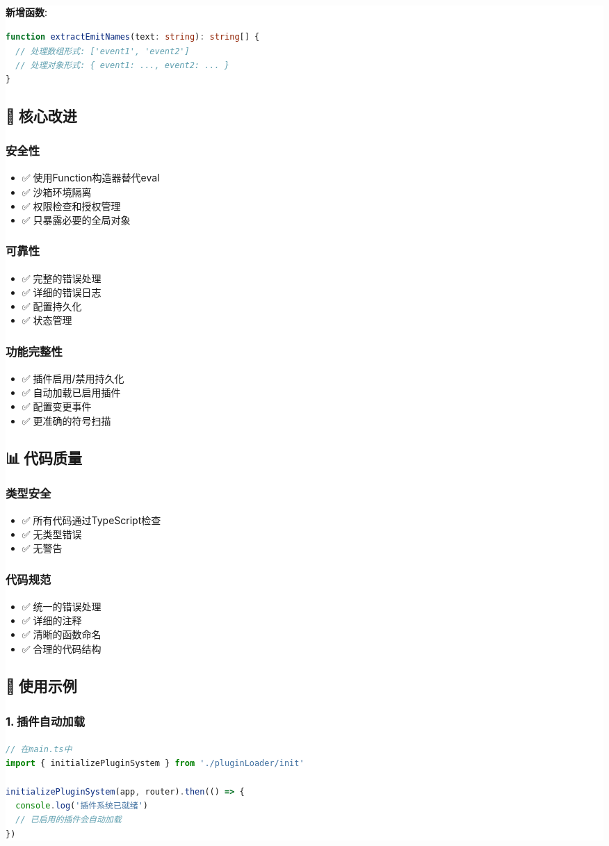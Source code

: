**新增函数**:
```typescript
function extractEmitNames(text: string): string[] {
  // 处理数组形式: ['event1', 'event2']
  // 处理对象形式: { event1: ..., event2: ... }
}
```

## 🎯 核心改进

### 安全性
- ✅ 使用Function构造器替代eval
- ✅ 沙箱环境隔离
- ✅ 权限检查和授权管理
- ✅ 只暴露必要的全局对象

### 可靠性
- ✅ 完整的错误处理
- ✅ 详细的错误日志
- ✅ 配置持久化
- ✅ 状态管理

### 功能完整性
- ✅ 插件启用/禁用持久化
- ✅ 自动加载已启用插件
- ✅ 配置变更事件
- ✅ 更准确的符号扫描

## 📊 代码质量

### 类型安全
- ✅ 所有代码通过TypeScript检查
- ✅ 无类型错误
- ✅ 无警告

### 代码规范
- ✅ 统一的错误处理
- ✅ 详细的注释
- ✅ 清晰的函数命名
- ✅ 合理的代码结构

## 🚀 使用示例

### 1. 插件自动加载
```typescript
// 在main.ts中
import { initializePluginSystem } from './pluginLoader/init'

initializePluginSystem(app, router).then(() => {
  console.log('插件系统已就绪')
  // 已启用的插件会自动加载
})
```
